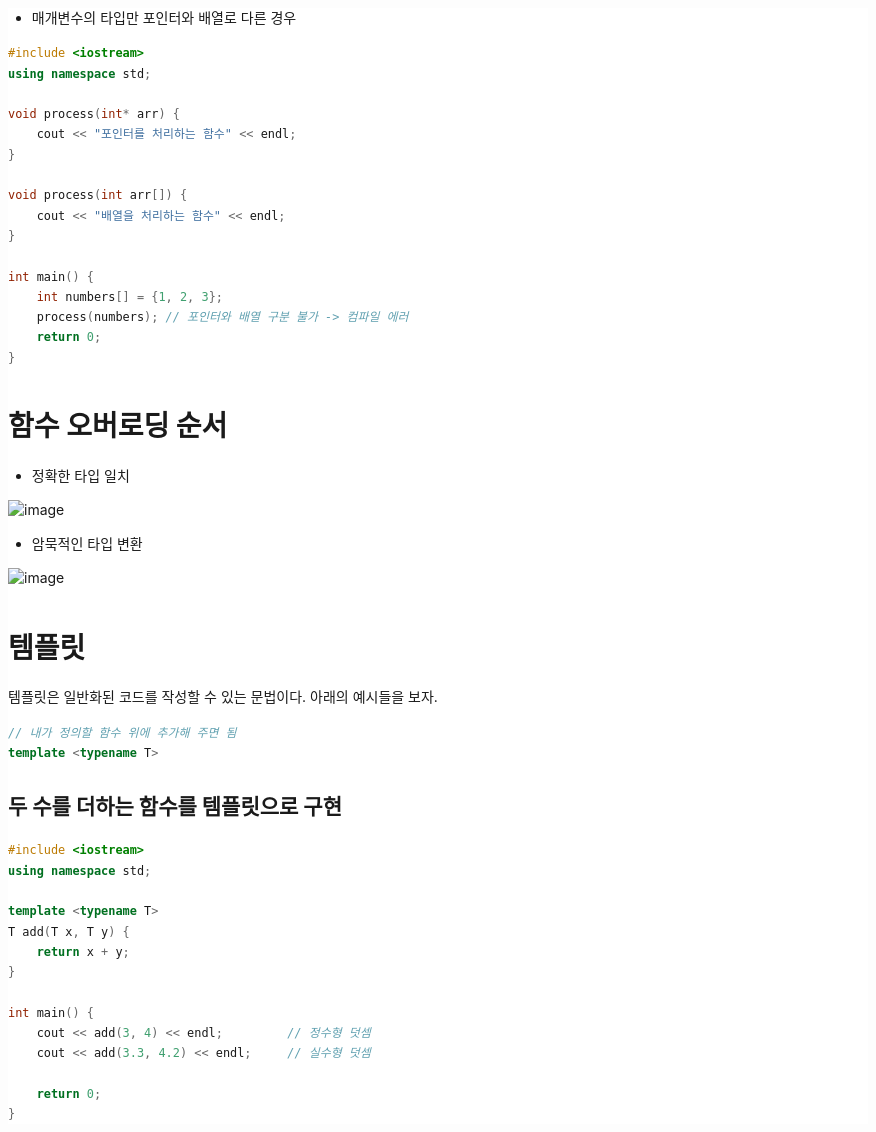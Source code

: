 - 매개변수의 타입만 포인터와 배열로 다른 경우

```cpp
#include <iostream>
using namespace std;

void process(int* arr) {
    cout << "포인터를 처리하는 함수" << endl;
}

void process(int arr[]) {
    cout << "배열을 처리하는 함수" << endl;
}

int main() {
    int numbers[] = {1, 2, 3};
    process(numbers); // 포인터와 배열 구분 불가 -> 컴파일 에러
    return 0;
}

```

# 함수 오버로딩 순서

- 정확한 타입 일치

![image](https://github.com/user-attachments/assets/05a17964-b12b-44b2-a61d-c038cb2475a7)

- 암묵적인 타입 변환

![image](https://github.com/user-attachments/assets/b6f418a3-481f-43ff-bf49-af868af010e3)

# 템플릿

템플릿은 일반화된 코드를 작성할 수 있는 문법이다. 아래의 예시들을 보자.

```cpp
// 내가 정의할 함수 위에 추가해 주면 됨
template <typename T> 
```

## 두 수를 더하는 함수를 템플릿으로 구현

```cpp
#include <iostream>
using namespace std;

template <typename T>
T add(T x, T y) {
    return x + y;
}

int main() {
    cout << add(3, 4) << endl;         // 정수형 덧셈
    cout << add(3.3, 4.2) << endl;     // 실수형 덧셈

    return 0;
}

```
